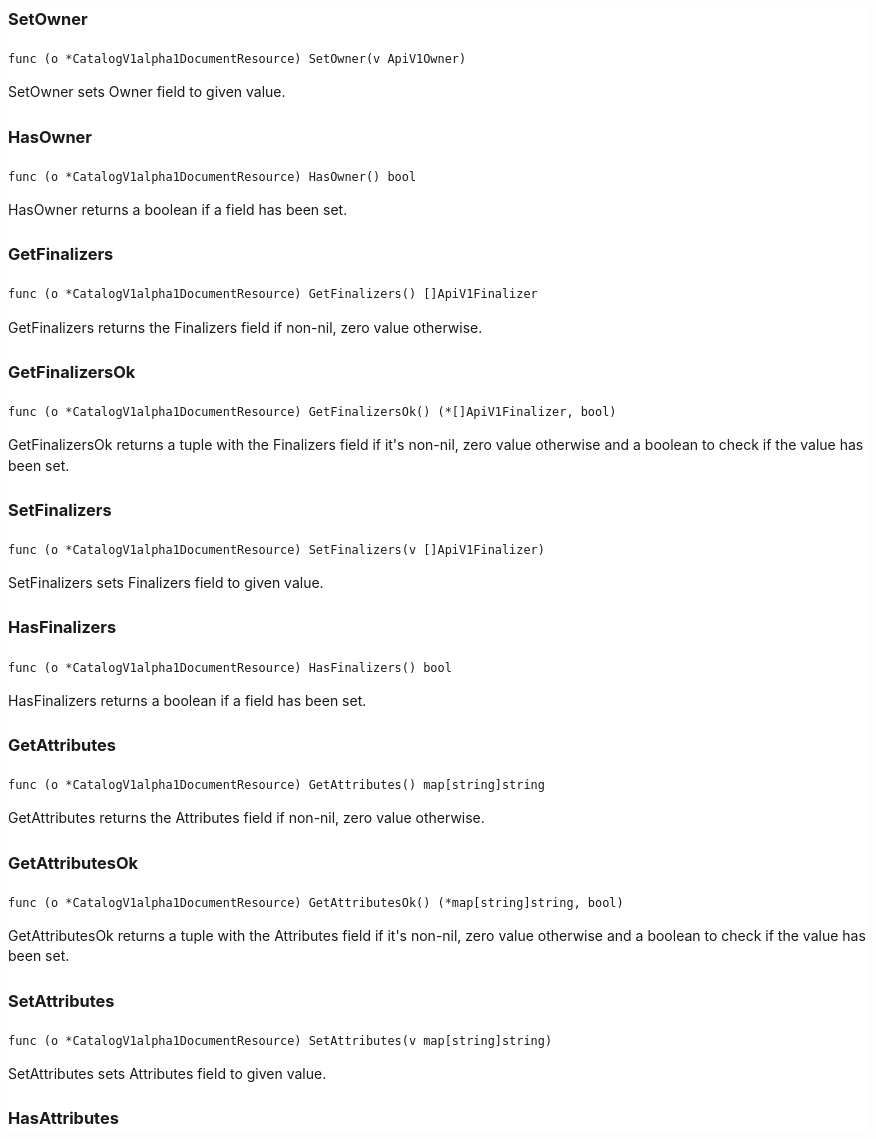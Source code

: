 ### SetOwner

`func (o *CatalogV1alpha1DocumentResource) SetOwner(v ApiV1Owner)`

SetOwner sets Owner field to given value.

### HasOwner

`func (o *CatalogV1alpha1DocumentResource) HasOwner() bool`

HasOwner returns a boolean if a field has been set.

### GetFinalizers

`func (o *CatalogV1alpha1DocumentResource) GetFinalizers() []ApiV1Finalizer`

GetFinalizers returns the Finalizers field if non-nil, zero value otherwise.

### GetFinalizersOk

`func (o *CatalogV1alpha1DocumentResource) GetFinalizersOk() (*[]ApiV1Finalizer, bool)`

GetFinalizersOk returns a tuple with the Finalizers field if it's non-nil, zero value otherwise
and a boolean to check if the value has been set.

### SetFinalizers

`func (o *CatalogV1alpha1DocumentResource) SetFinalizers(v []ApiV1Finalizer)`

SetFinalizers sets Finalizers field to given value.

### HasFinalizers

`func (o *CatalogV1alpha1DocumentResource) HasFinalizers() bool`

HasFinalizers returns a boolean if a field has been set.

### GetAttributes

`func (o *CatalogV1alpha1DocumentResource) GetAttributes() map[string]string`

GetAttributes returns the Attributes field if non-nil, zero value otherwise.

### GetAttributesOk

`func (o *CatalogV1alpha1DocumentResource) GetAttributesOk() (*map[string]string, bool)`

GetAttributesOk returns a tuple with the Attributes field if it's non-nil, zero value otherwise
and a boolean to check if the value has been set.

### SetAttributes

`func (o *CatalogV1alpha1DocumentResource) SetAttributes(v map[string]string)`

SetAttributes sets Attributes field to given value.

### HasAttributes
